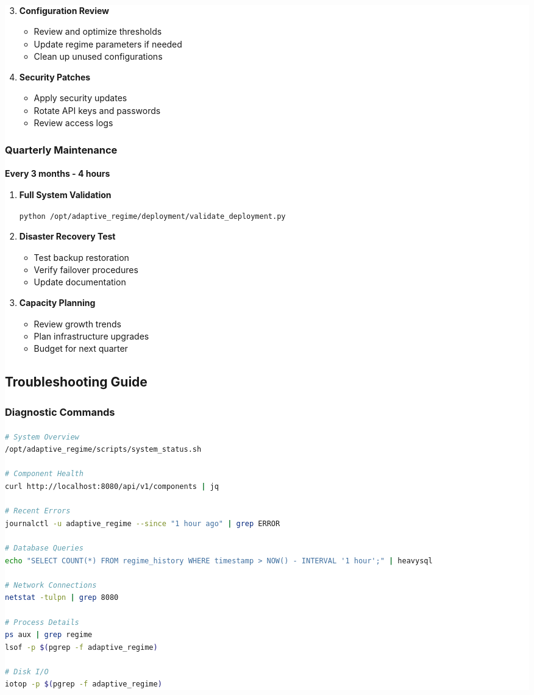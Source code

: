 3. **Configuration Review**
   - Review and optimize thresholds
   - Update regime parameters if needed
   - Clean up unused configurations

4. **Security Patches**
   - Apply security updates
   - Rotate API keys and passwords
   - Review access logs

### Quarterly Maintenance

**Every 3 months - 4 hours**

1. **Full System Validation**
   ```bash
   python /opt/adaptive_regime/deployment/validate_deployment.py
   ```

2. **Disaster Recovery Test**
   - Test backup restoration
   - Verify failover procedures
   - Update documentation

3. **Capacity Planning**
   - Review growth trends
   - Plan infrastructure upgrades
   - Budget for next quarter

## Troubleshooting Guide

### Diagnostic Commands

```bash
# System Overview
/opt/adaptive_regime/scripts/system_status.sh

# Component Health
curl http://localhost:8080/api/v1/components | jq

# Recent Errors
journalctl -u adaptive_regime --since "1 hour ago" | grep ERROR

# Database Queries
echo "SELECT COUNT(*) FROM regime_history WHERE timestamp > NOW() - INTERVAL '1 hour';" | heavysql

# Network Connections
netstat -tulpn | grep 8080

# Process Details
ps aux | grep regime
lsof -p $(pgrep -f adaptive_regime)

# Disk I/O
iotop -p $(pgrep -f adaptive_regime)
```
